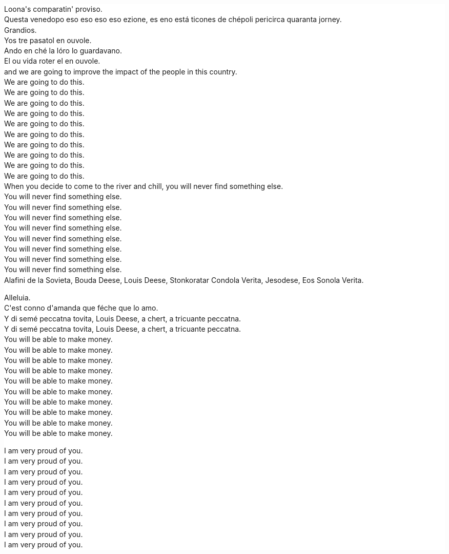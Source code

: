   
 Loona's comparatin' proviso.  
Questa venedopo eso eso eso eso ezione, es eno está ticones de chépoli pericirca quaranta jorney.  
Grandios.  
Yos tre pasatol en ouvole.  
Ando en ché la lóro lo guardavano.  
El ou vida roter el en ouvole.  
 and we are going to improve the impact of the people in this country.  
We are going to do this.  
We are going to do this.  
We are going to do this.  
We are going to do this.  
We are going to do this.  
We are going to do this.  
We are going to do this.  
We are going to do this.  
We are going to do this.  
We are going to do this.  
 When you decide to come to the river and chill, you will never find something else.  
You will never find something else.  
You will never find something else.  
You will never find something else.  
You will never find something else.  
You will never find something else.  
You will never find something else.  
You will never find something else.  
You will never find something else.  
 Alafini de la Sovieta, Bouda Deese, Louis Deese, Stonkoratar Condola Verita, Jesodese, Eos Sonola Verita.  


  
Alleluia.  
C'est conno d'amanda que féche que lo amo.  
Y di semé peccatna tovita, Louis Deese, a chert, a tricuante peccatna.  
Y di semé peccatna tovita, Louis Deese, a chert, a tricuante peccatna.  
 You will be able to make money.  
You will be able to make money.  
You will be able to make money.  
You will be able to make money.  
You will be able to make money.  
You will be able to make money.  
You will be able to make money.  
You will be able to make money.  
You will be able to make money.  
You will be able to make money.  


  
 I am very proud of you.  
I am very proud of you.  
I am very proud of you.  
I am very proud of you.  
I am very proud of you.  
I am very proud of you.  
I am very proud of you.  
I am very proud of you.  
I am very proud of you.  
I am very proud of you.  
